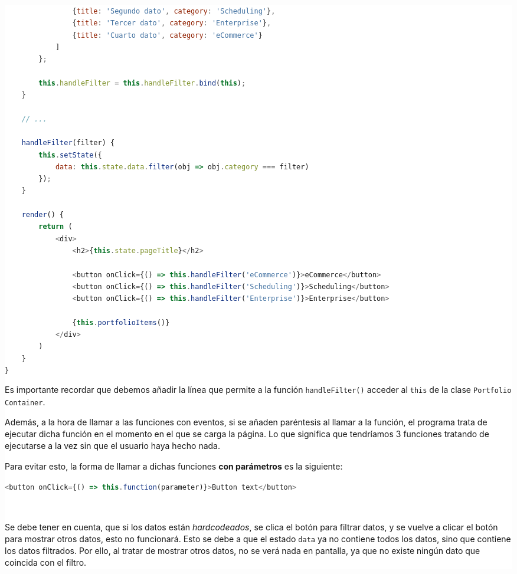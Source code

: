 ```js
                {title: 'Segundo dato', category: 'Scheduling'},
                {title: 'Tercer dato', category: 'Enterprise'},
                {title: 'Cuarto dato', category: 'eCommerce'}
            ]
        };

        this.handleFilter = this.handleFilter.bind(this);
    }

    // ...

    handleFilter(filter) {
        this.setState({
            data: this.state.data.filter(obj => obj.category === filter)
        });
    }

    render() {
        return (
            <div>
                <h2>{this.state.pageTitle}</h2>

                <button onClick={() => this.handleFilter('eCommerce')}>eCommerce</button>
                <button onClick={() => this.handleFilter('Scheduling')}>Scheduling</button>
                <button onClick={() => this.handleFilter('Enterprise')}>Enterprise</button>

                {this.portfolioItems()}
            </div>
        )
    }
}
```

Es importante recordar que debemos añadir la línea que permite a la función `handleFilter()` acceder al `this` de la clase `PortfolioContainer`.

Además, a la hora de llamar a las funciones con eventos, si se añaden paréntesis al llamar a la función, el programa trata de ejecutar dicha función en el momento en el que se carga la página. Lo que significa que tendríamos 3 funciones tratando de ejecutarse a la vez sin que el usuario haya hecho nada.

Para evitar esto, la forma de llamar a dichas funciones **con parámetros** es la siguiente:

```js
<button onClick={() => this.function(parameter)}>Button text</button>
```

<br/>

Se debe tener en cuenta, que si los datos están *hardcodeados*, se clica el botón para filtrar datos, y se vuelve a clicar el botón para mostrar otros datos, esto no funcionará. Esto se debe a que el estado `data` ya no contiene todos los datos, sino que contiene los datos filtrados. Por ello, al tratar de mostrar otros datos, no se verá nada en pantalla, ya que no existe ningún dato que coincida con el filtro.
